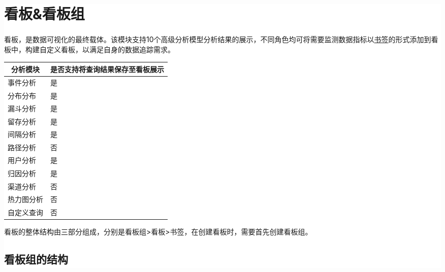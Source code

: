 # 看板&看板组

看板，是数据可视化的最终载体。该模块支持10个高级分析模型分析结果的展示，不同角色均可将需要监测数据指标以[书签](bookmarks_management.md)的形式添加到看板中，构建自定义看板，以满足自身的数据追踪需求。

| 分析模块  | 是否支持将查询结果保存至看板展示 |
| ----- | ---------------- |
| 事件分析  | 是                |
| 分布分布  | 是                |
| 漏斗分析  | 是                |
| 留存分析  | 是                |
| 间隔分析  | 是                |
| 路径分析  | 否                |
| 用户分析  | 是                |
| 归因分析  | 是                |
| 渠道分析  | 否                |
| 热力图分析 | 否                |
| 自定义查询 | 否                |

看板的整体结构由三部分组成，分别是看板组>看板>书签，在创建看板时，需要首先创建看板组。

## 看板组的结构
